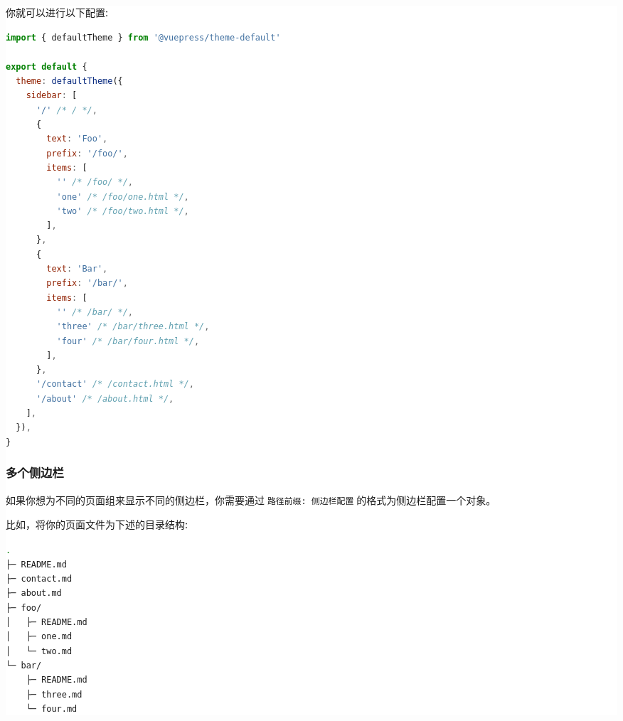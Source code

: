 你就可以进行以下配置:

```js title=".vuepress/config.js"
import { defaultTheme } from '@vuepress/theme-default'

export default {
  theme: defaultTheme({
    sidebar: [
      '/' /* / */,
      {
        text: 'Foo',
        prefix: '/foo/',
        items: [
          '' /* /foo/ */,
          'one' /* /foo/one.html */,
          'two' /* /foo/two.html */,
        ],
      },
      {
        text: 'Bar',
        prefix: '/bar/',
        items: [
          '' /* /bar/ */,
          'three' /* /bar/three.html */,
          'four' /* /bar/four.html */,
        ],
      },
      '/contact' /* /contact.html */,
      '/about' /* /about.html */,
    ],
  }),
}
```

### 多个侧边栏

如果你想为不同的页面组来显示不同的侧边栏，你需要通过 `路径前缀: 侧边栏配置` 的格式为侧边栏配置一个对象。

比如，将你的页面文件为下述的目录结构:

```sh
.
├─ README.md
├─ contact.md
├─ about.md
├─ foo/
│   ├─ README.md
│   ├─ one.md
│   └─ two.md
└─ bar/
    ├─ README.md
    ├─ three.md
    └─ four.md
```
